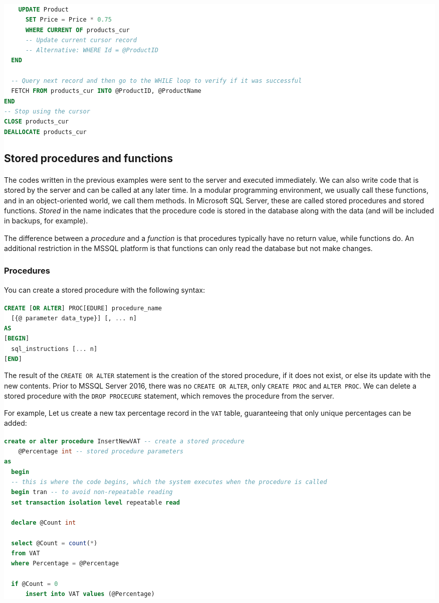 ```sql
    UPDATE Product
      SET Price = Price * 0.75
      WHERE CURRENT OF products_cur
      -- Update current cursor record
      -- Alternative: WHERE Id = @ProductID
  END

  -- Query next record and then go to the WHILE loop to verify if it was successful
  FETCH FROM products_cur INTO @ProductID, @ProductName
END
-- Stop using the cursor
CLOSE products_cur
DEALLOCATE products_cur
```

## Stored procedures and functions

The codes written in the previous examples were sent to the server and executed immediately. We can also write code that is stored by the server and can be called at any later time. In a modular programming environment, we usually call these functions, and in an object-oriented world, we call them methods. In Microsoft SQL Server, these are called stored procedures and stored functions. _Stored_ in the name indicates that the procedure code is stored in the database along with the data (and will be included in backups, for example).

The difference between a _procedure_ and a _function_ is that procedures typically have no return value, while functions do. An additional restriction in the MSSQL platform is that functions can only read the database but not make changes.

### Procedures

You can create a stored procedure with the following syntax:

```sql
CREATE [OR ALTER] PROC[EDURE] procedure_name
  [{@ parameter data_type}] [, ... n]
AS
[BEGIN]
  sql_instructions [... n]
[END]
```

The result of the `CREATE OR ALTER` statement is the creation of the stored procedure, if it does not exist, or else its update with the new contents. Prior to MSSQL Server 2016, there was no `CREATE OR ALTER`, only `CREATE PROC` and `ALTER PROC`. We can delete a stored procedure with the `DROP PROCECURE` statement, which removes the procedure from the server.

For example, Let us create a new tax percentage record in the `VAT` table, guaranteeing that only unique percentages can be added:

```sql
create or alter procedure InsertNewVAT -- create a stored procedure
    @Percentage int -- stored procedure parameters
as
  begin
  -- this is where the code begins, which the system executes when the procedure is called
  begin tran -- to avoid non-repeatable reading
  set transaction isolation level repeatable read

  declare @Count int

  select @Count = count(*)
  from VAT
  where Percentage = @Percentage

  if @Count = 0
      insert into VAT values ​​(@Percentage)
```